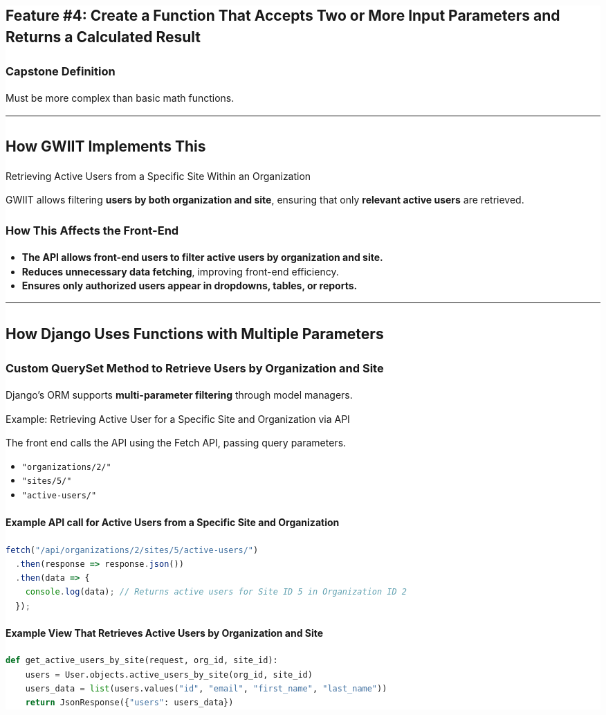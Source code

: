 ## Feature #4: Create a Function That Accepts Two or More Input Parameters and Returns a Calculated Result

### Capstone Definition
Must be more complex than basic math functions.

---

## How GWIIT Implements This

Retrieving Active Users from a Specific Site Within an Organization

GWIIT allows filtering **users by both organization and site**, ensuring that only **relevant active users** are retrieved.


### How This Affects the Front-End
- **The API allows front-end users to filter active users by organization and site.**
- **Reduces unnecessary data fetching**, improving front-end efficiency.
- **Ensures only authorized users appear in dropdowns, tables, or reports.**

---

## How Django Uses Functions with Multiple Parameters

### Custom QuerySet Method to Retrieve Users by Organization and Site

Django’s ORM supports **multi-parameter filtering** through model managers.

Example: Retrieving Active User for a Specific Site and Organization via API

The front end calls the API using the Fetch API, passing query parameters.

- `"organizations/2/"`
- `"sites/5/"`
- `"active-users/"`

#### Example API call for Active Users from a Specific Site and Organization
```javascript
fetch("/api/organizations/2/sites/5/active-users/")
  .then(response => response.json())
  .then(data => {
    console.log(data); // Returns active users for Site ID 5 in Organization ID 2
  });
```

#### Example View That Retrieves Active Users by Organization and Site
```Python
def get_active_users_by_site(request, org_id, site_id):
    users = User.objects.active_users_by_site(org_id, site_id)
    users_data = list(users.values("id", "email", "first_name", "last_name"))
    return JsonResponse({"users": users_data})
```
